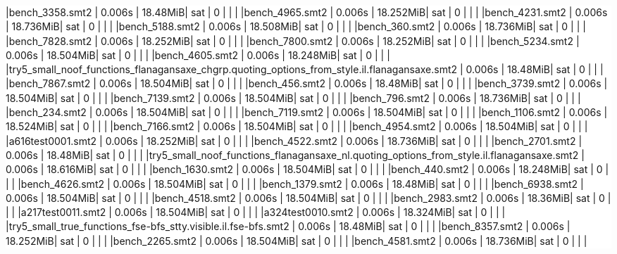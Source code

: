 |bench_3358.smt2                                              |    0.006s | 18.48MiB| sat | 0 |  |  |
|bench_4965.smt2                                              |    0.006s | 18.252MiB| sat | 0 |  |  |
|bench_4231.smt2                                              |    0.006s | 18.736MiB| sat | 0 |  |  |
|bench_5188.smt2                                              |    0.006s | 18.508MiB| sat | 0 |  |  |
|bench_360.smt2                                               |    0.006s | 18.736MiB| sat | 0 |  |  |
|bench_7828.smt2                                              |    0.006s | 18.252MiB| sat | 0 |  |  |
|bench_7800.smt2                                              |    0.006s | 18.252MiB| sat | 0 |  |  |
|bench_5234.smt2                                              |    0.006s | 18.504MiB| sat | 0 |  |  |
|bench_4605.smt2                                              |    0.006s | 18.248MiB| sat | 0 |  |  |
|try5_small_noof_functions_flanagansaxe_chgrp.quoting_options_from_style.il.flanagansaxe.smt2 |    0.006s | 18.48MiB| sat | 0 |  |  |
|bench_7867.smt2                                              |    0.006s | 18.504MiB| sat | 0 |  |  |
|bench_456.smt2                                               |    0.006s | 18.48MiB| sat | 0 |  |  |
|bench_3739.smt2                                              |    0.006s | 18.504MiB| sat | 0 |  |  |
|bench_7139.smt2                                              |    0.006s | 18.504MiB| sat | 0 |  |  |
|bench_796.smt2                                               |    0.006s | 18.736MiB| sat | 0 |  |  |
|bench_234.smt2                                               |    0.006s | 18.504MiB| sat | 0 |  |  |
|bench_7119.smt2                                              |    0.006s | 18.504MiB| sat | 0 |  |  |
|bench_1106.smt2                                              |    0.006s | 18.524MiB| sat | 0 |  |  |
|bench_7166.smt2                                              |    0.006s | 18.504MiB| sat | 0 |  |  |
|bench_4954.smt2                                              |    0.006s | 18.504MiB| sat | 0 |  |  |
|a616test0001.smt2                                            |    0.006s | 18.252MiB| sat | 0 |  |  |
|bench_4522.smt2                                              |    0.006s | 18.736MiB| sat | 0 |  |  |
|bench_2701.smt2                                              |    0.006s | 18.48MiB| sat | 0 |  |  |
|try5_small_noof_functions_flanagansaxe_nl.quoting_options_from_style.il.flanagansaxe.smt2 |    0.006s | 18.616MiB| sat | 0 |  |  |
|bench_1630.smt2                                              |    0.006s | 18.504MiB| sat | 0 |  |  |
|bench_440.smt2                                               |    0.006s | 18.248MiB| sat | 0 |  |  |
|bench_4626.smt2                                              |    0.006s | 18.504MiB| sat | 0 |  |  |
|bench_1379.smt2                                              |    0.006s | 18.48MiB| sat | 0 |  |  |
|bench_6938.smt2                                              |    0.006s | 18.504MiB| sat | 0 |  |  |
|bench_4518.smt2                                              |    0.006s | 18.504MiB| sat | 0 |  |  |
|bench_2983.smt2                                              |    0.006s | 18.36MiB| sat | 0 |  |  |
|a217test0011.smt2                                            |    0.006s | 18.504MiB| sat | 0 |  |  |
|a324test0010.smt2                                            |    0.006s | 18.324MiB| sat | 0 |  |  |
|try5_small_true_functions_fse-bfs_stty.visible.il.fse-bfs.smt2 |    0.006s | 18.48MiB| sat | 0 |  |  |
|bench_8357.smt2                                              |    0.006s | 18.252MiB| sat | 0 |  |  |
|bench_2265.smt2                                              |    0.006s | 18.504MiB| sat | 0 |  |  |
|bench_4581.smt2                                              |    0.006s | 18.736MiB| sat | 0 |  |  |
